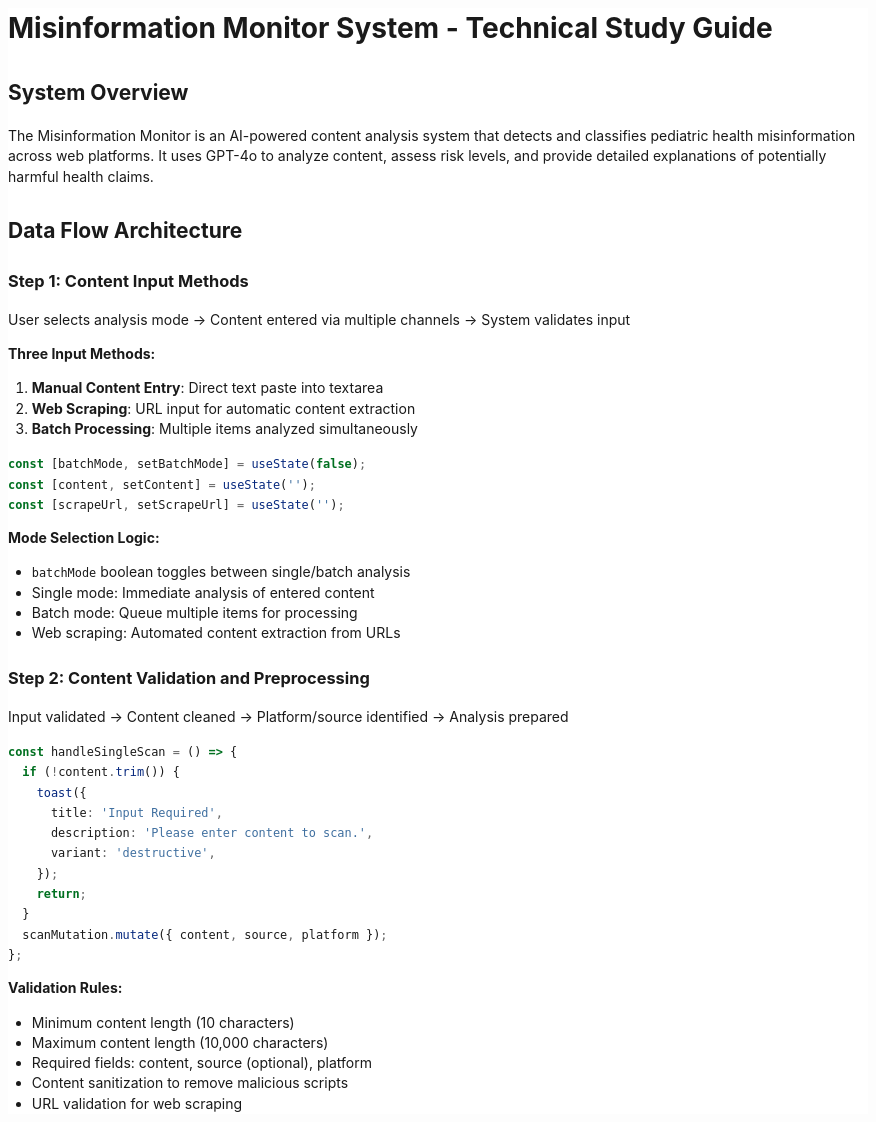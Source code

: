 # Misinformation Monitor System - Technical Study Guide

## System Overview

The Misinformation Monitor is an AI-powered content analysis system that detects and classifies pediatric health misinformation across web platforms. It uses GPT-4o to analyze content, assess risk levels, and provide detailed explanations of potentially harmful health claims.

## Data Flow Architecture

### Step 1: Content Input Methods
User selects analysis mode → Content entered via multiple channels → System validates input

**Three Input Methods:**
1. **Manual Content Entry**: Direct text paste into textarea
2. **Web Scraping**: URL input for automatic content extraction  
3. **Batch Processing**: Multiple items analyzed simultaneously

```typescript
const [batchMode, setBatchMode] = useState(false);
const [content, setContent] = useState('');
const [scrapeUrl, setScrapeUrl] = useState('');
```

**Mode Selection Logic:**
- `batchMode` boolean toggles between single/batch analysis
- Single mode: Immediate analysis of entered content
- Batch mode: Queue multiple items for processing
- Web scraping: Automated content extraction from URLs

### Step 2: Content Validation and Preprocessing
Input validated → Content cleaned → Platform/source identified → Analysis prepared

```typescript
const handleSingleScan = () => {
  if (!content.trim()) {
    toast({
      title: 'Input Required',
      description: 'Please enter content to scan.',
      variant: 'destructive',
    });
    return;
  }
  scanMutation.mutate({ content, source, platform });
};
```

**Validation Rules:**
- Minimum content length (10 characters)
- Maximum content length (10,000 characters)
- Required fields: content, source (optional), platform
- Content sanitization to remove malicious scripts
- URL validation for web scraping
